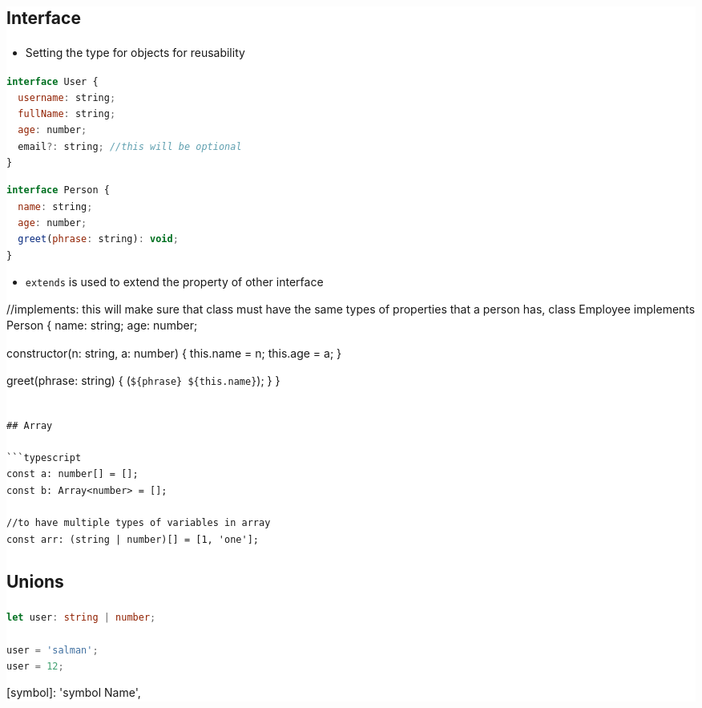 ## Interface

- Setting the type for objects for reusability

```javascript
interface User {
  username: string;
  fullName: string;
  age: number;
  email?: string; //this will be optional
}
```

```javascript
interface Person {
  name: string;
  age: number;
  greet(phrase: string): void;
}
```

- `extends` is used to extend the property of other interface

//implements: this will make sure that class must have the same types of properties that a person has,
class Employee implements Person {
name: string;
age: number;

constructor(n: string, a: number) {
this.name = n;
this.age = a;
}

greet(phrase: string) {
(`${phrase} ${this.name}`);
}
}

````

## Array

```typescript
const a: number[] = [];
const b: Array<number> = [];

//to have multiple types of variables in array
const arr: (string | number)[] = [1, 'one'];
````

## Unions

```typescript
let user: string | number;

user = 'salman';
user = 12;
```


  [symbol]: 'symbol Name',
